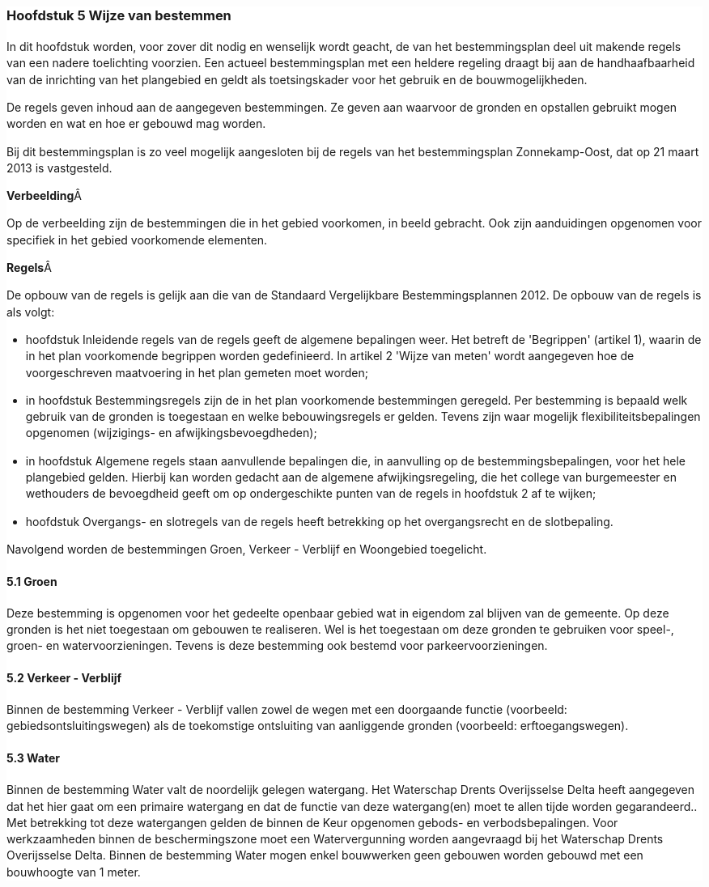 ### Hoofdstuk 5 Wijze van bestemmen

In dit hoofdstuk worden, voor zover dit nodig en wenselijk wordt geacht, de van het bestemmingsplan deel uit makende regels van een nadere toelichting voorzien. Een actueel bestemmingsplan met een heldere regeling draagt bij aan de handhaafbaarheid van de inrichting van het plangebied en geldt als toetsingskader voor het gebruik en de bouwmogelijkheden.

De regels geven inhoud aan de aangegeven bestemmingen. Ze geven aan waarvoor de gronden en opstallen gebruikt mogen worden en wat en hoe er gebouwd mag worden.

Bij dit bestemmingsplan is zo veel mogelijk aangesloten bij de regels van het bestemmingsplan Zonnekamp\-Oost, dat op 21 maart 2013 is vastgesteld.

**Verbeelding**Â

Op de verbeelding zijn de bestemmingen die in het gebied voorkomen, in beeld gebracht. Ook zijn aanduidingen opgenomen voor specifiek in het gebied voorkomende elementen.

**Regels**Â

De opbouw van de regels is gelijk aan die van de Standaard Vergelijkbare Bestemmingsplannen 2012\. De opbouw van de regels is als volgt:

* hoofdstuk Inleidende regels van de regels geeft de algemene bepalingen weer. Het betreft de 'Begrippen' (artikel 1\), waarin de in het plan voorkomende begrippen worden gedefinieerd. In artikel 2 'Wijze van meten' wordt aangegeven hoe de voorgeschreven maatvoering in het plan gemeten moet worden;

* in hoofdstuk Bestemmingsregels zijn de in het plan voorkomende bestemmingen geregeld. Per bestemming is bepaald welk gebruik van de gronden is toegestaan en welke bebouwingsregels er gelden. Tevens zijn waar mogelijk flexibiliteitsbepalingen opgenomen (wijzigings\- en afwijkingsbevoegdheden);

* in hoofdstuk Algemene regels staan aanvullende bepalingen die, in aanvulling op de bestemmingsbepalingen, voor het hele plangebied gelden. Hierbij kan worden gedacht aan de algemene afwijkingsregeling, die het college van burgemeester en wethouders de bevoegdheid geeft om op ondergeschikte punten van de regels in hoofdstuk 2 af te wijken;

* hoofdstuk Overgangs\- en slotregels van de regels heeft betrekking op het overgangsrecht en de slotbepaling.

Navolgend worden de bestemmingen Groen, Verkeer \- Verblijf en Woongebied toegelicht.

#### 5\.1 Groen

Deze bestemming is opgenomen voor het gedeelte openbaar gebied wat in eigendom zal blijven van de gemeente. Op deze gronden is het niet toegestaan om gebouwen te realiseren. Wel is het toegestaan om deze gronden te gebruiken voor speel\-, groen\- en watervoorzieningen. Tevens is deze bestemming ook bestemd voor parkeervoorzieningen.

#### 5\.2 Verkeer \- Verblijf

Binnen de bestemming Verkeer \- Verblijf vallen zowel de wegen met een doorgaande functie (voorbeeld: gebiedsontsluitingswegen) als de toekomstige ontsluiting van aanliggende gronden (voorbeeld: erftoegangswegen).

#### 5\.3 Water

Binnen de bestemming Water valt de noordelijk gelegen watergang. Het Waterschap Drents Overijsselse Delta heeft aangegeven dat het hier gaat om een primaire watergang en dat de functie van deze watergang(en) moet te allen tijde worden gegarandeerd.. Met betrekking tot deze watergangen gelden de binnen de Keur opgenomen gebods\- en verbodsbepalingen. Voor werkzaamheden binnen de beschermingszone moet een Watervergunning worden aangevraagd bij het Waterschap Drents Overijsselse Delta. Binnen de bestemming Water mogen enkel bouwwerken geen gebouwen worden gebouwd met een bouwhoogte van 1 meter.
